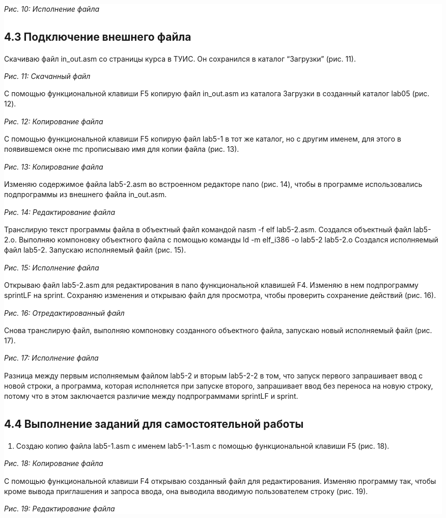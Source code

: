 *Рис. 10: Исполнение файла*
## <a name="подключение-внешнего-файла"></a><a name="_toc150587695"></a>**4.3	Подключение внешнего файла**
Скачиваю файл in\_out.asm со страницы курса в ТУИС. Он сохранился в каталог “Загрузки” (рис. 11).

*Рис. 11: Скачанный файл*

С помощью функциональной клавиши F5 копирую файл in\_out.asm из каталога Загрузки в созданный каталог lab05 (рис. 12).

*Рис. 12: Копирование файла*

С помощью функциональной клавиши F5 копирую файл lab5-1 в тот же каталог, но с другим именем, для этого в появившемся окне mc прописываю имя для копии файла (рис. 13).

*Рис. 13: Копирование файла*

Изменяю содержимое файла lab5-2.asm во встроенном редакторе nano (рис. 14), чтобы в программе использовались подпрограммы из внешнего файла in\_out.asm.

*Рис. 14: Редактирование файла*

Транслирую текст программы файла в объектный файл командой nasm -f elf lab5-2.asm. Создался объектный файл lab5-2.o. Выполняю компоновку объектного файла с помощью команды ld -m elf\_i386 -o lab5-2 lab5-2.o Создался исполняемый файл lab5-2. Запускаю исполняемый файл (рис. 15).

*Рис. 15: Исполнение файла*

Открываю файл lab5-2.asm для редактирования в nano функциональной клавишей F4. Изменяю в нем подпрограмму sprintLF на sprint. Сохраняю изменения и открываю файл для просмотра, чтобы проверить сохранение действий (рис. 16).

*Рис. 16: Отредактированный файл*

Снова транслирую файл, выполняю компоновку созданного объектного файла, запускаю новый исполняемый файл (рис. 17).

*Рис. 17: Исполнение файла*

Разница между первым исполняемым файлом lab5-2 и вторым lab5-2-2 в том, что запуск первого запрашивает ввод с новой строки, а программа, которая исполняется при запуске второго, запрашивает ввод без переноса на новую строку, потому что в этом заключается различие между подпрограммами sprintLF и sprint.
## <a name="x32ff26b75a7156f968f22ae721fd8fec4b51e1d"></a><a name="_toc150587696"></a>**4.4	Выполнение заданий для самостоятельной работы**
1. Создаю копию файла lab5-1.asm с именем lab5-1-1.asm с помощью функциональной клавиши F5 (рис. 18).

*Рис. 18: Копирование файла*

С помощью функциональной клавиши F4 открываю созданный файл для редактирования. Изменяю программу так, чтобы кроме вывода приглашения и запроса ввода, она выводила вводимую пользователем строку (рис. 19).

*Рис. 19: Редактирование файла*
